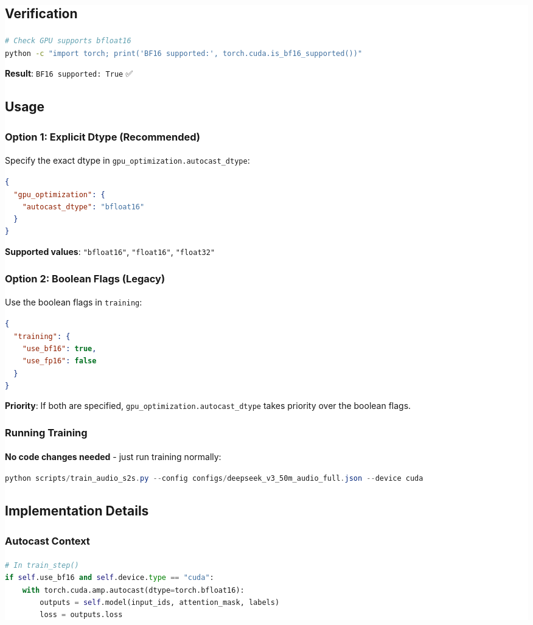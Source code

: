 ## Verification

```bash
# Check GPU supports bfloat16
python -c "import torch; print('BF16 supported:', torch.cuda.is_bf16_supported())"
```

**Result**: `BF16 supported: True` ✅

## Usage

### Option 1: Explicit Dtype (Recommended)
Specify the exact dtype in `gpu_optimization.autocast_dtype`:
```json
{
  "gpu_optimization": {
    "autocast_dtype": "bfloat16"
  }
}
```

**Supported values**: `"bfloat16"`, `"float16"`, `"float32"`

### Option 2: Boolean Flags (Legacy)
Use the boolean flags in `training`:
```json
{
  "training": {
    "use_bf16": true,
    "use_fp16": false
  }
}
```

**Priority**: If both are specified, `gpu_optimization.autocast_dtype` takes priority over the boolean flags.

### Running Training
**No code changes needed** - just run training normally:
```powershell
python scripts/train_audio_s2s.py --config configs/deepseek_v3_50m_audio_full.json --device cuda
```

## Implementation Details

### Autocast Context
```python
# In train_step()
if self.use_bf16 and self.device.type == "cuda":
    with torch.cuda.amp.autocast(dtype=torch.bfloat16):
        outputs = self.model(input_ids, attention_mask, labels)
        loss = outputs.loss
```
